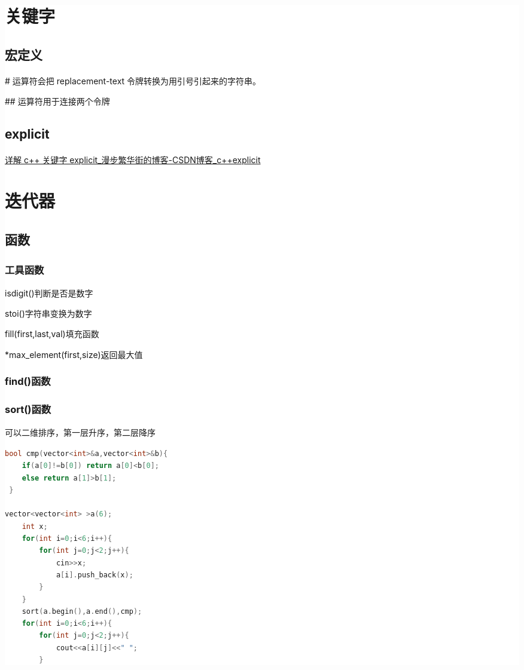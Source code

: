 # 关键字

## 宏定义

\# 运算符会把 replacement-text 令牌转换为用引号引起来的字符串。

\## 运算符用于连接两个令牌

## explicit

[详解 c++ 关键字 explicit_漫步繁华街的博客-CSDN博客_c++explicit](https://blog.csdn.net/xiezhongyuan07/article/details/80257420)







# 迭代器

## 函数

### 工具函数

isdigit()判断是否是数字

stoi()字符串变换为数字

fill(first,last,val)填充函数

*max_element(first,size)返回最大值

### find()函数



### sort()函数

可以二维排序，第一层升序，第二层降序

```c++
bool cmp(vector<int>&a,vector<int>&b){
    if(a[0]!=b[0]) return a[0]<b[0];
    else return a[1]>b[1];
 }

vector<vector<int> >a(6);
    int x;
    for(int i=0;i<6;i++){
        for(int j=0;j<2;j++){
            cin>>x;
            a[i].push_back(x);
        }
    }
    sort(a.begin(),a.end(),cmp);
    for(int i=0;i<6;i++){
        for(int j=0;j<2;j++){
            cout<<a[i][j]<<" ";
        }
```
